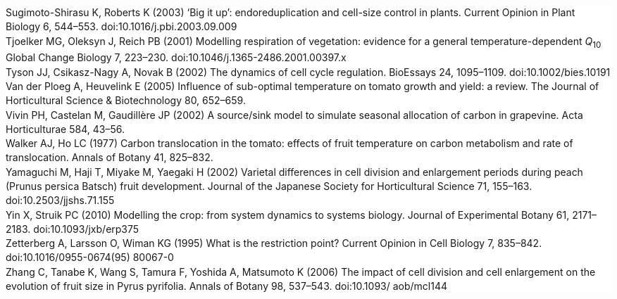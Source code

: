 Sugimoto-Shirasu K, Roberts K (2003) ‘Big it up’: endoreduplication and cell-size control in plants. Current Opinion in Plant Biology 6, 544–553. doi:10.1016/j.pbi.2003.09.009   
Tjoelker MG, Oleksyn J, Reich PB (2001) Modelling respiration of vegetation: evidence for a general temperature-dependent $Q _ { 1 0 }$ Global Change Biology 7, 223–230. doi:10.1046/j.1365-2486.2001.00397.x   
Tyson JJ, Csikasz-Nagy A, Novak B (2002) The dynamics of cell cycle regulation. BioEssays 24, 1095–1109. doi:10.1002/bies.10191   
Van der Ploeg A, Heuvelink E (2005) Influence of sub-optimal temperature on tomato growth and yield: a review. The Journal of Horticultural Science & Biotechnology 80, 652–659.   
Vivin PH, Castelan M, Gaudillère JP (2002) A source/sink model to simulate seasonal allocation of carbon in grapevine. Acta Horticulturae 584, 43–56.   
Walker AJ, Ho LC (1977) Carbon translocation in the tomato: effects of fruit temperature on carbon metabolism and rate of translocation. Annals of Botany 41, 825–832.   
Yamaguchi M, Haji T, Miyake M, Yaegaki H (2002) Varietal differences in cell division and enlargement periods during peach (Prunus persica Batsch) fruit development. Journal of the Japanese Society for Horticultural Science 71, 155–163. doi:10.2503/jjshs.71.155   
Yin X, Struik PC (2010) Modelling the crop: from system dynamics to systems biology. Journal of Experimental Botany 61, 2171–2183. doi:10.1093/jxb/erp375   
Zetterberg A, Larsson O, Wiman KG (1995) What is the restriction point? Current Opinion in Cell Biology 7, 835–842. doi:10.1016/0955-0674(95) 80067-0   
Zhang C, Tanabe K, Wang S, Tamura F, Yoshida A, Matsumoto K (2006) The impact of cell division and cell enlargement on the evolution of fruit size in Pyrus pyrifolia. Annals of Botany 98, 537–543. doi:10.1093/ aob/mcl144  